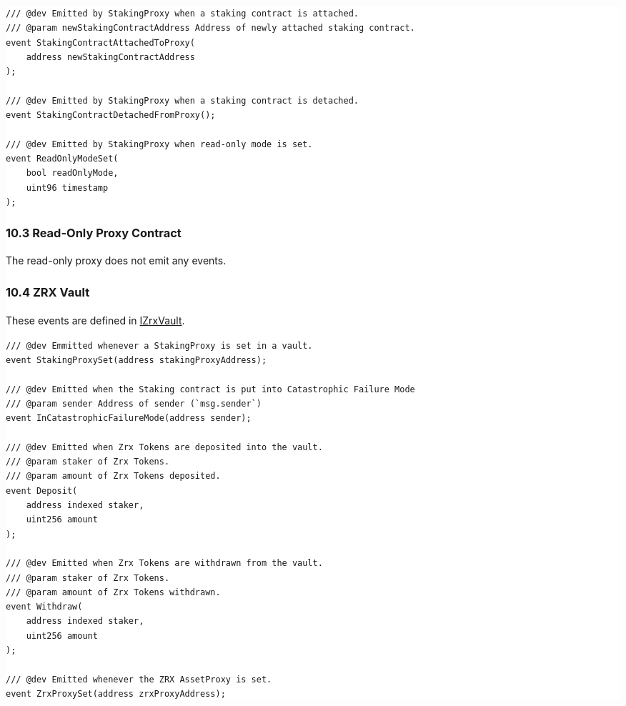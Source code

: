 ```solidity
/// @dev Emitted by StakingProxy when a staking contract is attached.
/// @param newStakingContractAddress Address of newly attached staking contract.
event StakingContractAttachedToProxy(
    address newStakingContractAddress
);

/// @dev Emitted by StakingProxy when a staking contract is detached.
event StakingContractDetachedFromProxy();

/// @dev Emitted by StakingProxy when read-only mode is set.
event ReadOnlyModeSet(
    bool readOnlyMode,
    uint96 timestamp
);
```

### 10.3 Read-Only Proxy Contract

The read-only proxy does not emit any events.

### 10.4 ZRX Vault

These events are defined in [IZrxVault](https://github.com/0xProject/0x-monorepo/blob/3.0/contracts/staking/contracts/src/interfaces/IZrxVault.sol).

```solidity
/// @dev Emmitted whenever a StakingProxy is set in a vault.
event StakingProxySet(address stakingProxyAddress);

/// @dev Emitted when the Staking contract is put into Catastrophic Failure Mode
/// @param sender Address of sender (`msg.sender`)
event InCatastrophicFailureMode(address sender);

/// @dev Emitted when Zrx Tokens are deposited into the vault.
/// @param staker of Zrx Tokens.
/// @param amount of Zrx Tokens deposited.
event Deposit(
    address indexed staker,
    uint256 amount
);

/// @dev Emitted when Zrx Tokens are withdrawn from the vault.
/// @param staker of Zrx Tokens.
/// @param amount of Zrx Tokens withdrawn.
event Withdraw(
    address indexed staker,
    uint256 amount
);

/// @dev Emitted whenever the ZRX AssetProxy is set.
event ZrxProxySet(address zrxProxyAddress);
```
